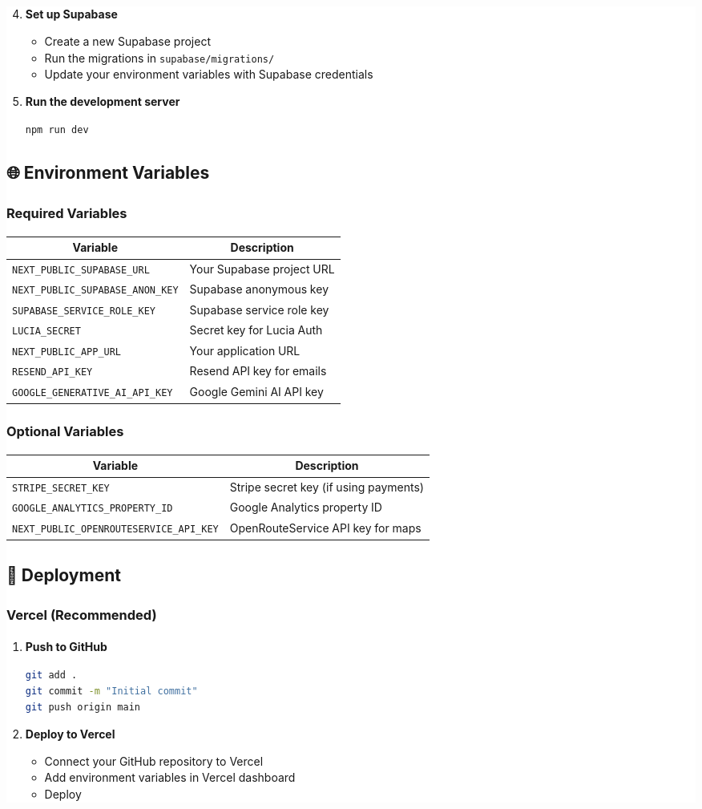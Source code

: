4. **Set up Supabase**
   - Create a new Supabase project
   - Run the migrations in `supabase/migrations/`
   - Update your environment variables with Supabase credentials

5. **Run the development server**
   ```bash
   npm run dev
   ```

## 🌐 Environment Variables

### Required Variables

| Variable | Description |
|----------|-------------|
| `NEXT_PUBLIC_SUPABASE_URL` | Your Supabase project URL |
| `NEXT_PUBLIC_SUPABASE_ANON_KEY` | Supabase anonymous key |
| `SUPABASE_SERVICE_ROLE_KEY` | Supabase service role key |
| `LUCIA_SECRET` | Secret key for Lucia Auth |
| `NEXT_PUBLIC_APP_URL` | Your application URL |
| `RESEND_API_KEY` | Resend API key for emails |
| `GOOGLE_GENERATIVE_AI_API_KEY` | Google Gemini AI API key |

### Optional Variables

| Variable | Description |
|----------|-------------|
| `STRIPE_SECRET_KEY` | Stripe secret key (if using payments) |
| `GOOGLE_ANALYTICS_PROPERTY_ID` | Google Analytics property ID |
| `NEXT_PUBLIC_OPENROUTESERVICE_API_KEY` | OpenRouteService API key for maps |

## 🚀 Deployment

### Vercel (Recommended)

1. **Push to GitHub**
   ```bash
   git add .
   git commit -m "Initial commit"
   git push origin main
   ```

2. **Deploy to Vercel**
   - Connect your GitHub repository to Vercel
   - Add environment variables in Vercel dashboard
   - Deploy
